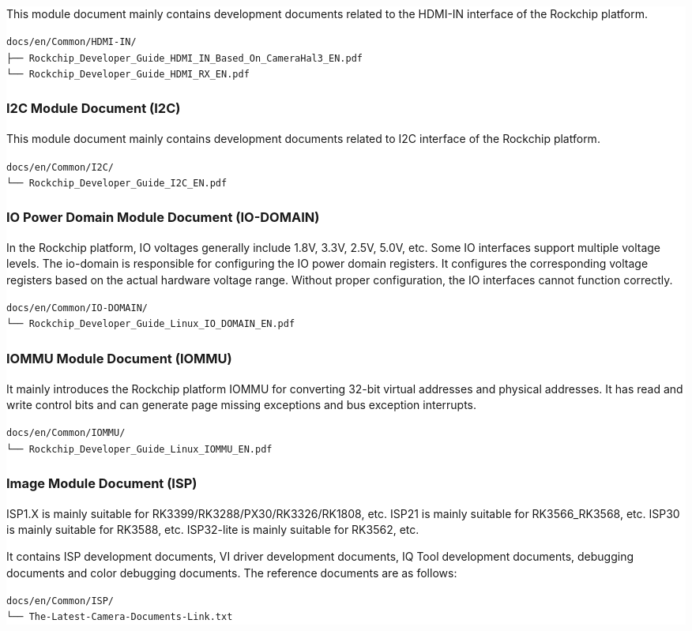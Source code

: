 This module document mainly contains development documents related to the HDMI-IN interface of the Rockchip platform.

```
docs/en/Common/HDMI-IN/
├── Rockchip_Developer_Guide_HDMI_IN_Based_On_CameraHal3_EN.pdf
└── Rockchip_Developer_Guide_HDMI_RX_EN.pdf
```

### I2C Module Document (I2C)

This module document mainly contains development documents related to I2C interface of the Rockchip platform.

```
docs/en/Common/I2C/
└── Rockchip_Developer_Guide_I2C_EN.pdf
```

### IO Power Domain Module Document (IO-DOMAIN)

In the Rockchip platform, IO voltages generally include 1.8V, 3.3V, 2.5V, 5.0V, etc. Some IO interfaces support multiple voltage levels. The io-domain is responsible for configuring the IO power domain registers. It configures the corresponding voltage registers based on the actual hardware voltage range. Without proper configuration, the IO interfaces cannot function correctly.

```
docs/en/Common/IO-DOMAIN/
└── Rockchip_Developer_Guide_Linux_IO_DOMAIN_EN.pdf
```

### IOMMU Module Document (IOMMU)

It mainly introduces the Rockchip platform IOMMU for converting 32-bit virtual addresses and physical addresses. It has read and write control bits and can generate page missing exceptions and bus exception interrupts.

```
docs/en/Common/IOMMU/
└── Rockchip_Developer_Guide_Linux_IOMMU_EN.pdf
```

### Image Module Document (ISP)

ISP1.X is mainly suitable for RK3399/RK3288/PX30/RK3326/RK1808, etc.
ISP21 is mainly suitable for RK3566_RK3568, etc.
ISP30 is mainly suitable for RK3588, etc.
ISP32-lite is mainly suitable for RK3562, etc.

It contains ISP development documents, VI driver development documents, IQ Tool development documents, debugging documents and color debugging documents. The reference documents are as follows:

```
docs/en/Common/ISP/
└── The-Latest-Camera-Documents-Link.txt
```
